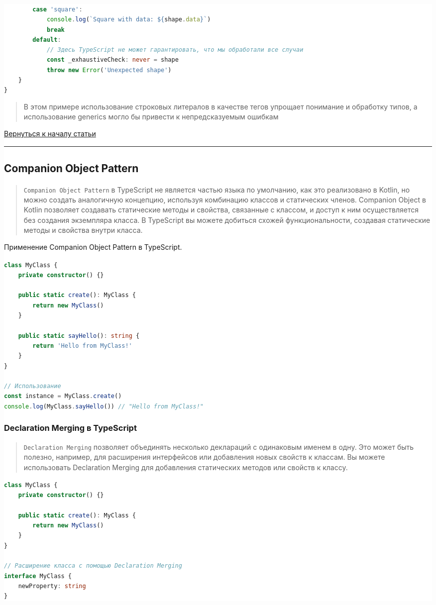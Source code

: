 ```typescript
		case 'square':
			console.log(`Square with data: ${shape.data}`)
			break
		default:
			// Здесь TypeScript не может гарантировать, что мы обработали все случаи
			const _exhaustiveCheck: never = shape
			throw new Error('Unexpected shape')
	}
}
```

> В этом примере использование строковых литералов в качестве тегов упрощает понимание и обработку типов, а использование generics могло бы привести к непредсказуемым ошибкам

[Вернуться к началу статьи](#typescript)

---

## Companion Object Pattern

> `Companion Object Pattern` в TypeScript не является частью языка по умолчанию, как это реализовано в Kotlin, но можно создать аналогичную концепцию, используя комбинацию классов и статических членов. Companion Object в Kotlin позволяет создавать статические методы и свойства, связанные с классом, и доступ к ним осуществляется без создания экземпляра класса. В TypeScript вы можете добиться схожей функциональности, создавая статические методы и свойства внутри класса.

Применение Companion Object Pattern в TypeScript.

```typescript
class MyClass {
	private constructor() {}

	public static create(): MyClass {
		return new MyClass()
	}

	public static sayHello(): string {
		return 'Hello from MyClass!'
	}
}

// Использование
const instance = MyClass.create()
console.log(MyClass.sayHello()) // "Hello from MyClass!"
```

### Declaration Merging в TypeScript

> `Declaration Merging` позволяет объединять несколько деклараций с одинаковым именем в одну. Это может быть полезно, например, для расширения интерфейсов или добавления новых свойств к классам. Вы можете использовать Declaration Merging для добавления статических методов или свойств к классу.

```typescript
class MyClass {
	private constructor() {}

	public static create(): MyClass {
		return new MyClass()
	}
}

// Расширение класса с помощью Declaration Merging
interface MyClass {
	newProperty: string
}

```